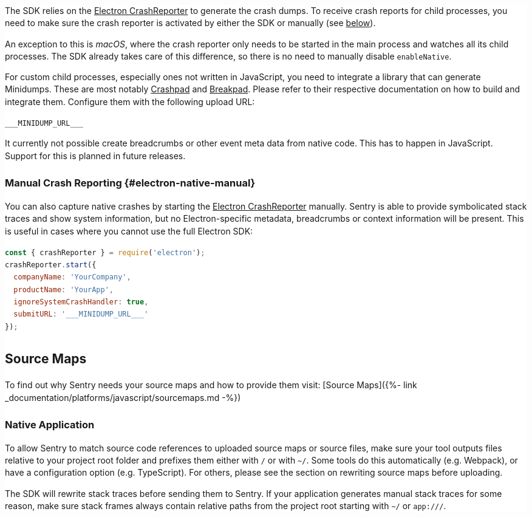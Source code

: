 The SDK relies on the [Electron CrashReporter](https://electronjs.org/docs/api/crash-reporter) to generate the crash dumps. To receive crash reports for child processes, you need to make sure the crash reporter is activated by either the SDK or manually (see [below](#electron-native-manual)).

An exception to this is _macOS_, where the crash reporter only needs to be started in the main process and watches all its child processes. The SDK already takes care of this difference, so there is no need to manually disable `enableNative`.

For custom child processes, especially ones not written in JavaScript, you need to integrate a library that can generate Minidumps. These are most notably [Crashpad](https://chromium.googlesource.com/crashpad/crashpad/) and [Breakpad](https://chromium.googlesource.com/breakpad/breakpad). Please refer to their respective documentation on how to build and integrate them. Configure them with the following upload URL:

```text
___MINIDUMP_URL___
```

It currently not possible create breadcrumbs or other event meta data from native code. This has to happen in JavaScript. Support for this is planned in future releases.

### Manual Crash Reporting {#electron-native-manual}

You can also capture native crashes by starting the [Electron CrashReporter](https://electronjs.org/docs/api/crash-reporter) manually. Sentry is able to provide symbolicated stack traces and show system information, but no Electron-specific metadata, breadcrumbs or context information will be present. This is useful in cases where you cannot use the full Electron SDK:

```javascript
const { crashReporter } = require('electron');
crashReporter.start({
  companyName: 'YourCompany',
  productName: 'YourApp',
  ignoreSystemCrashHandler: true,
  submitURL: '___MINIDUMP_URL___'
});
```

## Source Maps

To find out why Sentry needs your source maps and how to provide them visit: [Source Maps]({%- link _documentation/platforms/javascript/sourcemaps.md -%}) 

### Native Application

To allow Sentry to match source code references to uploaded source maps or source files, make sure your tool outputs files relative to your project root folder and prefixes them either with `/` or with `~/`. Some tools do this automatically (e.g. Webpack), or have a configuration option (e.g. TypeScript). For others, please see the section on rewriting source maps before uploading.

The SDK will rewrite stack traces before sending them to Sentry. If your application generates manual stack traces for some reason, make sure stack frames always contain relative paths from the project root starting with `~/` or `app:///`.

